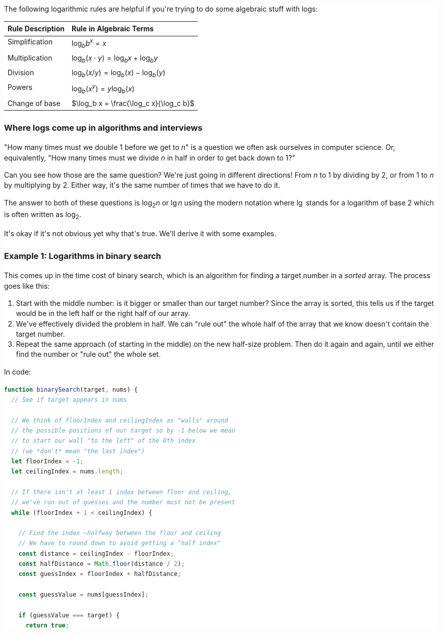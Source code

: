 The following logarithmic rules are helpful if you're trying to do some algebraic stuff with logs:

| Rule Description | Rule in Algebraic Terms |
| :-- | :-- |
| Simplification | $\log_b b^x=x$ |
| Multiplication | $\log_b (x\cdot y)=\log_b x+\log_b y$ |
| Division | $\log_b (x/y)=\log_b(x)-\log_b(y)$ |
| Powers | $\log_b (x^y)=y\log_b(x)$ |
| Change of base | $\log_b x = \frac{\log_c x}{\log_c b}$ |

### Where logs come up in algorithms and interviews

"How many times must we double 1 before we get to $n$" is a question we often ask ourselves in computer science. Or, equivalently, "How many times must we divide $n$ in half in order to get back down to 1?" 

Can you see how those are the same question? We're just going in different directions! From $n$ to 1 by dividing by 2, or from 1 to $n$ by multiplying by 2. Either way, it's the same number of times that we have to do it.

The answer to both of these questions is $\log_2 n$ or $\lg n$ using the modern notation where $\lg$ stands for a logarithm of base 2 which is often written as $\log_2$. 

It's okay if it's not obvious yet why that's true. We'll derive it with some examples.

### Example 1: Logarithms in binary search

This comes up in the time cost of binary search, which is an algorithm for finding a target number in a *sorted* array. The process goes like this:

1. Start with the middle number: is it bigger or smaller than our target number? Since the array is sorted, this tells us if the target would be in the left half or the right half of our array.
2. We've effectively divided the problem in half. We can "rule out" the whole half of the array that we know doesn't contain the target number.
3. Repeat the same approach (of starting in the middle) on the new half-size problem. Then do it again and again, until we either find the number or "rule out" the whole set.

In code:

```javascript
function binarySearch(target, nums) {
  // See if target appears in nums

  // We think of floorIndex and ceilingIndex as "walls" around
  // the possible positions of our target so by -1 below we mean
  // to start our wall "to the left" of the 0th index
  // (we *don't* mean "the last index")
  let floorIndex = -1;
  let ceilingIndex = nums.length;

  // If there isn't at least 1 index between floor and ceiling,
  // we've run out of guesses and the number must not be present
  while (floorIndex + 1 < ceilingIndex) {

    // Find the index ~halfway between the floor and ceiling
    // We have to round down to avoid getting a "half index"
    const distance = ceilingIndex - floorIndex;
    const halfDistance = Math.floor(distance / 2);
    const guessIndex = floorIndex + halfDistance;

    const guessValue = nums[guessIndex];

    if (guessValue === target) {
      return true;
```